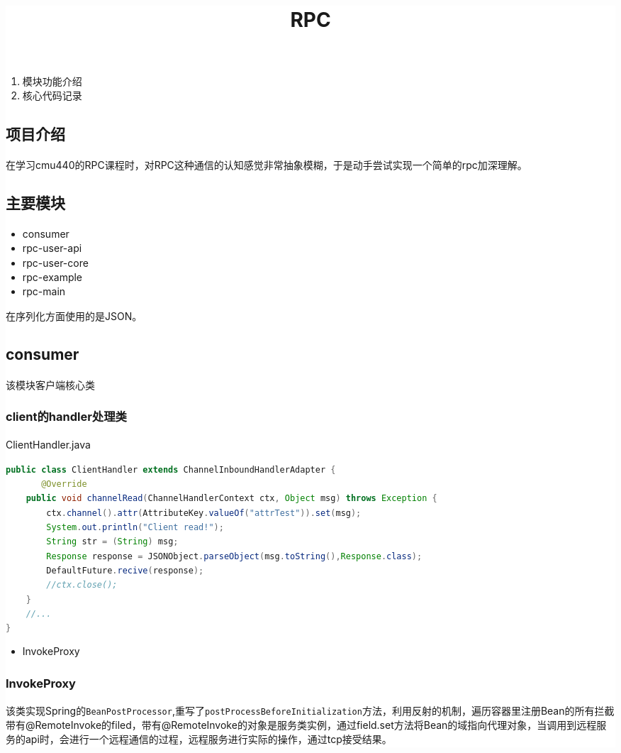 ﻿---
title: RPC
tag: 
- rpc
- network
categories: distributed
---

1. 模块功能介绍
2. 核心代码记录


## 项目介绍
在学习cmu440的RPC课程时，对RPC这种通信的认知感觉非常抽象模糊，于是动手尝试实现一个简单的rpc加深理解。

## 主要模块
- consumer
- rpc-user-api
- rpc-user-core
- rpc-example
- rpc-main

在序列化方面使用的是JSON。

## consumer
该模块客户端核心类
### client的handler处理类
ClientHandler.java

```java
public class ClientHandler extends ChannelInboundHandlerAdapter {
       @Override
    public void channelRead(ChannelHandlerContext ctx, Object msg) throws Exception {
        ctx.channel().attr(AttributeKey.valueOf("attrTest")).set(msg);
        System.out.println("Client read!");
        String str = (String) msg;
        Response response = JSONObject.parseObject(msg.toString(),Response.class);
        DefaultFuture.recive(response);
        //ctx.close();
    }
    //...
}
```

```java

```

- InvokeProxy

### InvokeProxy
该类实现Spring的``BeanPostProcessor``,重写了``postProcessBeforeInitialization``方法，利用反射的机制，遍历容器里注册Bean的所有拦截带有@RemoteInvoke的filed，带有@RemoteInvoke的对象是服务类实例，通过field.set方法将Bean的域指向代理对象，当调用到远程服务的api时，会进行一个远程通信的过程，远程服务进行实际的操作，通过tcp接受结果。
